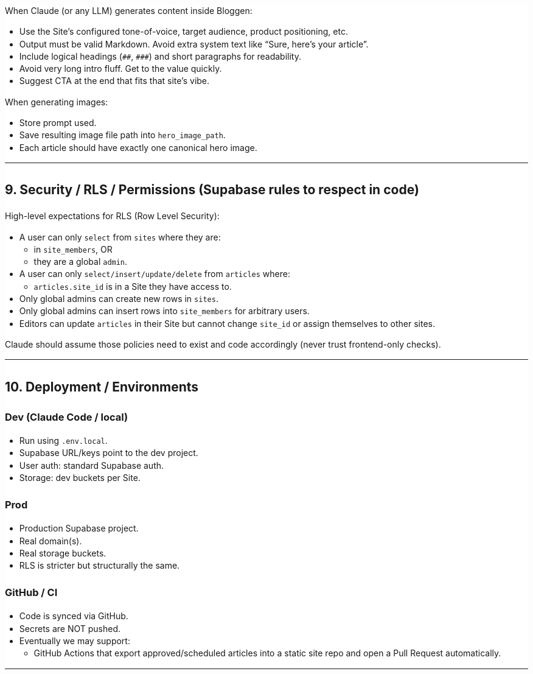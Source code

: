 When Claude (or any LLM) generates content inside Bloggen:
- Use the Site’s configured tone-of-voice, target audience, product positioning, etc.
- Output must be valid Markdown. Avoid extra system text like “Sure, here’s your article”.
- Include logical headings (`##`, `###`) and short paragraphs for readability.
- Avoid very long intro fluff. Get to the value quickly.
- Suggest CTA at the end that fits that site’s vibe.

When generating images:
- Store prompt used.
- Save resulting image file path into `hero_image_path`.
- Each article should have exactly one canonical hero image.

---

## 9. Security / RLS / Permissions (Supabase rules to respect in code)

High-level expectations for RLS (Row Level Security):
- A user can only `select` from `sites` where they are:
  - in `site_members`, OR
  - they are a global `admin`.
- A user can only `select/insert/update/delete` from `articles` where:
  - `articles.site_id` is in a Site they have access to.
- Only global admins can create new rows in `sites`.
- Only global admins can insert rows into `site_members` for arbitrary users.
- Editors can update `articles` in their Site but cannot change `site_id` or assign themselves to other sites.

Claude should assume those policies need to exist and code accordingly (never trust frontend-only checks).

---

## 10. Deployment / Environments

### Dev (Claude Code / local)
- Run using `.env.local`.
- Supabase URL/keys point to the dev project.
- User auth: standard Supabase auth.
- Storage: dev buckets per Site.

### Prod
- Production Supabase project.
- Real domain(s).
- Real storage buckets.
- RLS is stricter but structurally the same.

### GitHub / CI
- Code is synced via GitHub.
- Secrets are NOT pushed.
- Eventually we may support:
  - GitHub Actions that export approved/scheduled articles into a static site repo and open a Pull Request automatically.

---